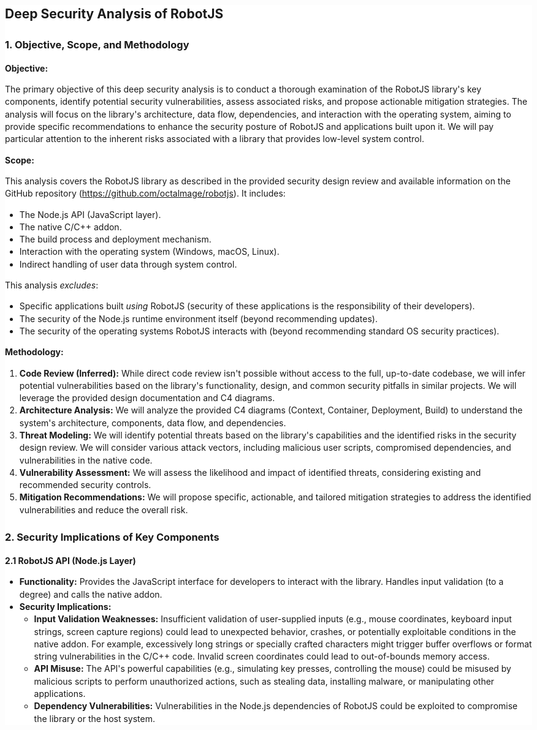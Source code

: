 ## Deep Security Analysis of RobotJS

### 1. Objective, Scope, and Methodology

**Objective:**

The primary objective of this deep security analysis is to conduct a thorough examination of the RobotJS library's key components, identify potential security vulnerabilities, assess associated risks, and propose actionable mitigation strategies.  The analysis will focus on the library's architecture, data flow, dependencies, and interaction with the operating system, aiming to provide specific recommendations to enhance the security posture of RobotJS and applications built upon it.  We will pay particular attention to the inherent risks associated with a library that provides low-level system control.

**Scope:**

This analysis covers the RobotJS library as described in the provided security design review and available information on the GitHub repository (https://github.com/octalmage/robotjs).  It includes:

*   The Node.js API (JavaScript layer).
*   The native C/C++ addon.
*   The build process and deployment mechanism.
*   Interaction with the operating system (Windows, macOS, Linux).
*   Indirect handling of user data through system control.

This analysis *excludes*:

*   Specific applications built *using* RobotJS (security of these applications is the responsibility of their developers).
*   The security of the Node.js runtime environment itself (beyond recommending updates).
*   The security of the operating systems RobotJS interacts with (beyond recommending standard OS security practices).

**Methodology:**

1.  **Code Review (Inferred):**  While direct code review isn't possible without access to the full, up-to-date codebase, we will infer potential vulnerabilities based on the library's functionality, design, and common security pitfalls in similar projects.  We will leverage the provided design documentation and C4 diagrams.
2.  **Architecture Analysis:**  We will analyze the provided C4 diagrams (Context, Container, Deployment, Build) to understand the system's architecture, components, data flow, and dependencies.
3.  **Threat Modeling:**  We will identify potential threats based on the library's capabilities and the identified risks in the security design review.  We will consider various attack vectors, including malicious user scripts, compromised dependencies, and vulnerabilities in the native code.
4.  **Vulnerability Assessment:**  We will assess the likelihood and impact of identified threats, considering existing and recommended security controls.
5.  **Mitigation Recommendations:**  We will propose specific, actionable, and tailored mitigation strategies to address the identified vulnerabilities and reduce the overall risk.

### 2. Security Implications of Key Components

**2.1 RobotJS API (Node.js Layer)**

*   **Functionality:**  Provides the JavaScript interface for developers to interact with the library.  Handles input validation (to a degree) and calls the native addon.
*   **Security Implications:**
    *   **Input Validation Weaknesses:**  Insufficient validation of user-supplied inputs (e.g., mouse coordinates, keyboard input strings, screen capture regions) could lead to unexpected behavior, crashes, or potentially exploitable conditions in the native addon.  For example, excessively long strings or specially crafted characters might trigger buffer overflows or format string vulnerabilities in the C/C++ code.  Invalid screen coordinates could lead to out-of-bounds memory access.
    *   **API Misuse:**  The API's powerful capabilities (e.g., simulating key presses, controlling the mouse) could be misused by malicious scripts to perform unauthorized actions, such as stealing data, installing malware, or manipulating other applications.
    *   **Dependency Vulnerabilities:**  Vulnerabilities in the Node.js dependencies of RobotJS could be exploited to compromise the library or the host system.
